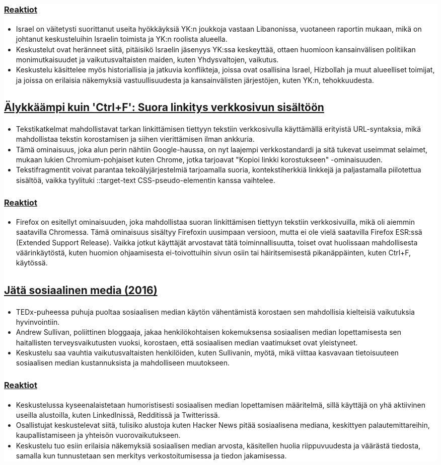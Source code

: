 ### [Reaktiot](https://news.ycombinator.com/item?id=41938822)

- Israel on väitetysti suorittanut useita hyökkäyksiä YK:n joukkoja vastaan Libanonissa, vuotaneen raportin mukaan, mikä on johtanut keskusteluihin Israelin toimista ja YK:n roolista alueella.
- Keskustelut ovat heränneet siitä, pitäisikö Israelin jäsenyys YK:ssa keskeyttää, ottaen huomioon kansainvälisen politiikan monimutkaisuudet ja vaikutusvaltaisten maiden, kuten Yhdysvaltojen, vaikutus.
- Keskustelu käsittelee myös historiallisia ja jatkuvia konflikteja, joissa ovat osallisina Israel, Hizbollah ja muut alueelliset toimijat, ja joissa on erilaisia näkemyksiä vastuullisuudesta ja kansainvälisten järjestöjen, kuten YK:n, tehokkuudesta.

## [Älykkäämpi kuin 'Ctrl+F': Suora linkitys verkkosivun sisältöön](https://alfy.blog/2024/10/19/linking-directly-to-web-page-content.html)

- Tekstikatkelmat mahdollistavat tarkan linkittämisen tiettyyn tekstiin verkkosivulla käyttämällä erityistä URL-syntaksia, mikä mahdollistaa tekstin korostamisen ja siihen vierittämisen ilman ankkuria.
- Tämä ominaisuus, joka alun perin nähtiin Google-haussa, on nyt laajempi verkkostandardi ja sitä tukevat useimmat selaimet, mukaan lukien Chromium-pohjaiset kuten Chrome, jotka tarjoavat "Kopioi linkki korostukseen" -ominaisuuden.
- Tekstifragmentit voivat parantaa tekoälyjärjestelmiä tarjoamalla suoria, kontekstiherkkiä linkkejä ja paljastamalla piilotettua sisältöä, vaikka tyylituki ::target-text CSS-pseudo-elementin kanssa vaihtelee.

### [Reaktiot](https://news.ycombinator.com/item?id=41943098)

- Firefox on esitellyt ominaisuuden, joka mahdollistaa suoran linkittämisen tiettyyn tekstiin verkkosivuilla, mikä oli aiemmin saatavilla Chromessa. Tämä ominaisuus sisältyy Firefoxin uusimpaan versioon, mutta ei ole vielä saatavilla Firefox ESR:ssä (Extended Support Release). Vaikka jotkut käyttäjät arvostavat tätä toiminnallisuutta, toiset ovat huolissaan mahdollisesta väärinkäytöstä, kuten huomion ohjaamisesta ei-toivottuihin sivun osiin tai häiritsemisestä pikanäppäinten, kuten Ctrl+F, käytössä.

## [Jätä sosiaalinen media (2016)](https://calnewport.com/quit-social-media/)

- TEDx-puheessa puhuja puoltaa sosiaalisen median käytön vähentämistä korostaen sen mahdollisia kielteisiä vaikutuksia hyvinvointiin.
- Andrew Sullivan, poliittinen bloggaaja, jakaa henkilökohtaisen kokemuksensa sosiaalisen median lopettamisesta sen haitallisten terveysvaikutusten vuoksi, korostaen, että sosiaalisen median vaatimukset ovat yleistyneet.
- Keskustelu saa vauhtia vaikutusvaltaisten henkilöiden, kuten Sullivanin, myötä, mikä viittaa kasvavaan tietoisuuteen sosiaalisen median kustannuksista ja mahdolliseen muutokseen.

### [Reaktiot](https://news.ycombinator.com/item?id=41939189)

- Keskustelussa kyseenalaistetaan humoristisesti sosiaalisen median lopettamisen määritelmä, sillä käyttäjä on yhä aktiivinen useilla alustoilla, kuten LinkedInissä, Redditissä ja Twitterissä.
- Osallistujat keskustelevat siitä, tulisiko alustoja kuten Hacker News pitää sosiaalisena mediana, keskittyen palautemittareihin, kaupallistamiseen ja yhteisön vuorovaikutukseen.
- Keskustelu tuo esiin erilaisia näkemyksiä sosiaalisen median arvosta, käsitellen huolia riippuvuudesta ja väärästä tiedosta, samalla kun tunnustetaan sen merkitys verkostoitumisessa ja tiedon jakamisessa.
